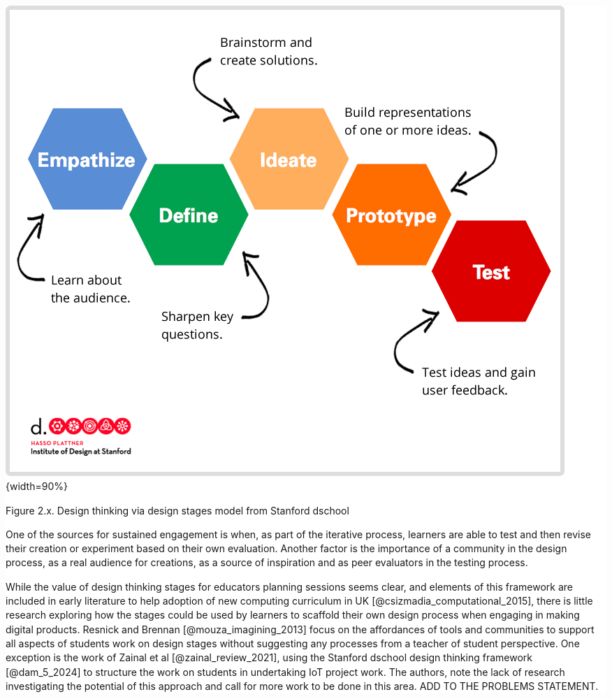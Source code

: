 ![Design thinking stages](./Pictures/designthinkingchart_orig.png){width=90%}

Figure 2.x. Design thinking via design stages model from Stanford dschool



One of the sources for sustained engagement is when, as part of the iterative process, learners are able to test and then revise their creation or experiment based on their own evaluation. Another factor is the importance of a community in the design process, as a real audience for creations, as a source of inspiration and as peer evaluators in the testing process.





While the value of design thinking stages for educators planning sessions seems clear, and elements of this framework are included in early literature to help adoption of new computing curriculum in UK [@csizmadia_computational_2015],  there is little research exploring how the stages could be used by learners to scaffold their own design process when engaging in making digital products. Resnick and Brennan [@mouza_imagining_2013] focus on the affordances of tools and communities to support all aspects of students work on design stages without suggesting any processes from a teacher of student perspective. One exception is the work of Zainal et al [@zainal_review_2021], using the Stanford dschool design thinking framework [@dam_5_2024] to structure the work on students in undertaking IoT project work.
The authors, note the lack of research investigating the  potential of this approach and call for more work to be done in this area.
ADD TO THE PROBLEMS STATEMENT.  
